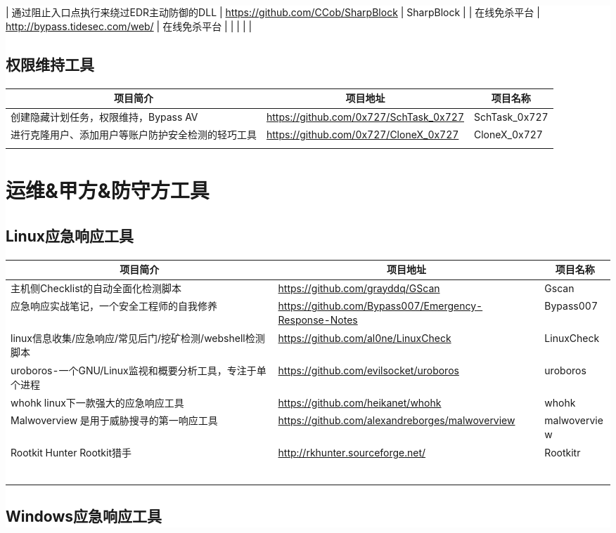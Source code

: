 | 通过阻止入口点执行来绕过EDR主动防御的DLL                     | https://github.com/CCob/SharpBlock                 | SharpBlock             |
| 在线免杀平台                                                 | http://bypass.tidesec.com/web/                     | 在线免杀平台           |
|                                                              |                                                    |                        |

## 权限维持工具

| 项目简介                                           | 项目地址                               | 项目名称      |
| -------------------------------------------------- | -------------------------------------- | ------------- |
| 创建隐藏计划任务，权限维持，Bypass AV              | https://github.com/0x727/SchTask_0x727 | SchTask_0x727 |
| 进行克隆用户、添加用户等账户防护安全检测的轻巧工具 | https://github.com/0x727/CloneX_0x727  | CloneX_0x727  |
|                                                    |                                        |               |





# 运维&甲方&防守方工具

## Linux应急响应工具

| 项目简介                                                  | 项目地址                                              | 项目名称     |
| --------------------------------------------------------- | ----------------------------------------------------- | ------------ |
| 主机侧Checklist的自动全面化检测脚本                       | https://github.com/grayddq/GScan                      | Gscan        |
| 应急响应实战笔记，一个安全工程师的自我修养                | https://github.com/Bypass007/Emergency-Response-Notes | Bypass007    |
| linux信息收集/应急响应/常见后门/挖矿检测/webshell检测脚本 | https://github.com/al0ne/LinuxCheck                   | LinuxCheck   |
| uroboros-一个GNU/Linux监视和概要分析工具，专注于单个进程  | https://github.com/evilsocket/uroboros                | uroboros     |
| whohk linux下一款强大的应急响应工具                       | https://github.com/heikanet/whohk                     | whohk        |
| Malwoverview 是用于威胁搜寻的第一响应工具                 | https://github.com/alexandreborges/malwoverview       | malwoverview |
| Rootkit Hunter Rootkit猎手                                | http://rkhunter.sourceforge.net/                      | Rootkitr     |
|                                                           |                                                       |              |
|                                                           |                                                       |              |
|                                                           |                                                       |              |
|                                                           |                                                       |              |
|                                                           |                                                       |              |
|                                                           |                                                       |              |

## Windows应急响应工具
